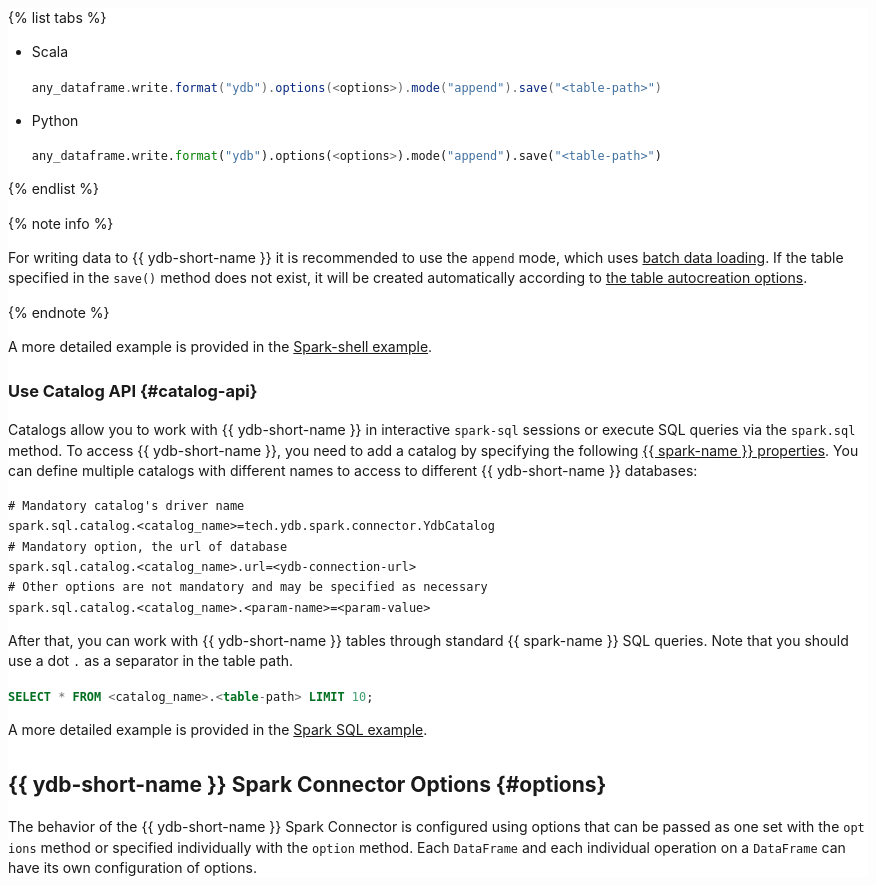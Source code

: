 {% list tabs %}

- Scala

  ```scala
  any_dataframe.write.format("ydb").options(<options>).mode("append").save("<table-path>")
  ```

- Python

  ```python
  any_dataframe.write.format("ydb").options(<options>).mode("append").save("<table-path>")
  ```

{% endlist %}

{% note info %}

For writing data to {{ ydb-short-name }} it is recommended to use the `append` mode, which uses [batch data loading](../../dev/batch-upload.md). If the table specified in the `save()` method does not exist, it will be created automatically according to [the table autocreation options](#autocreate-options).

{% endnote %}

A more detailed example is provided in the [Spark-shell example](#example-spark-shell).

### Use Catalog API {#catalog-api}

Catalogs allow you to work with {{ ydb-short-name }} in interactive `spark-sql` sessions or execute SQL queries via the `spark.sql` method.
To access {{ ydb-short-name }}, you need to add a catalog by specifying the following [{{ spark-name }} properties](https://spark.apache.org/docs/latest/configuration.html#spark-properties). You can define multiple catalogs with different names to access to different {{ ydb-short-name }} databases:

```properties
# Mandatory catalog's driver name
spark.sql.catalog.<catalog_name>=tech.ydb.spark.connector.YdbCatalog
# Mandatory option, the url of database
spark.sql.catalog.<catalog_name>.url=<ydb-connection-url>
# Other options are not mandatory and may be specified as necessary
spark.sql.catalog.<catalog_name>.<param-name>=<param-value>
```

After that, you can work with  {{ ydb-short-name }} tables through standard {{ spark-name }} SQL queries.
Note that you should use a dot `.` as a separator in the table path.

```sql
SELECT * FROM <catalog_name>.<table-path> LIMIT 10;
```

A more detailed example is provided in the [Spark SQL example](#example-spark-sql).

## {{ ydb-short-name }} Spark Connector Options {#options}

The behavior of the {{ ydb-short-name }} Spark Connector is configured using options that can be passed as one set with the `options` method or specified individually with the `option` method. Each `DataFrame` and each individual operation on a `DataFrame` can have its own configuration of options.
